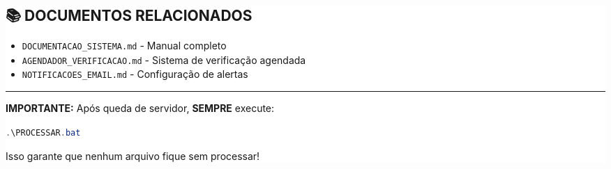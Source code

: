 ## 📚 DOCUMENTOS RELACIONADOS

- `DOCUMENTACAO_SISTEMA.md` - Manual completo
- `AGENDADOR_VERIFICACAO.md` - Sistema de verificação agendada
- `NOTIFICACOES_EMAIL.md` - Configuração de alertas

---

**IMPORTANTE:** Após queda de servidor, **SEMPRE** execute:
```powershell
.\PROCESSAR.bat
```

Isso garante que nenhum arquivo fique sem processar!
